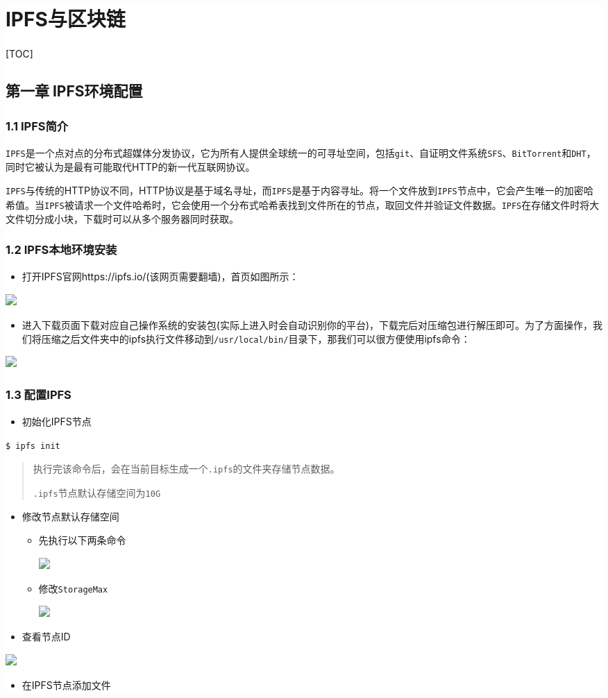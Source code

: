 # IPFS与区块链

[TOC]



## 第一章 IPFS环境配置

### 1.1 IPFS简介

`IPFS`是一个点对点的分布式超媒体分发协议，它为所有人提供全球统一的可寻址空间，包括`git`、自证明文件系统`SFS`、`BitTorrent`和`DHT`，同时它被认为是最有可能取代HTTP的新一代互联网协议。

`IPFS`与传统的HTTP协议不同，HTTP协议是基于域名寻址，而`IPFS`是基于内容寻址。将一个文件放到`IPFS`节点中，它会产生唯一的加密哈希值。当`IPFS`被请求一个文件哈希时，它会使用一个分布式哈希表找到文件所在的节点，取回文件并验证文件数据。`IPFS`在存储文件时将大文件切分成小块，下载时可以从多个服务器同时获取。

### 1.2 IPFS本地环境安装

- 打开IPFS官网https://ipfs.io/(该网页需要翻墙)，首页如图所示：

![](/Users/joten/区块链技术/相关截图/ipfs1.jpg)

- 进入下载页面下载对应自己操作系统的安装包(实际上进入时会自动识别你的平台)，下载完后对压缩包进行解压即可。为了方面操作，我们将压缩之后文件夹中的ipfs执行文件移动到`/usr/local/bin/`目录下，那我们可以很方便使用ipfs命令：

![](/Users/joten/区块链技术/相关截图/ipfs2.jpeg)

### 1.3 配置IPFS

- 初始化IPFS节点

```
$ ipfs init
```

> 执行完该命令后，会在当前目标生成一个`.ipfs`的文件夹存储节点数据。
>
> `.ipfs`节点默认存储空间为`10G`

- 修改节点默认存储空间

  - 先执行以下两条命令

    ![](/Users/joten/区块链技术/相关截图/ipfs5.jpg)

  - 修改`StorageMax`

    ![](/Users/joten/区块链技术/相关截图/ipfs4.jpg)

- 查看节点ID

![](/Users/joten/区块链技术/相关截图/ipfs6.jpg)

- 在IPFS节点添加文件

